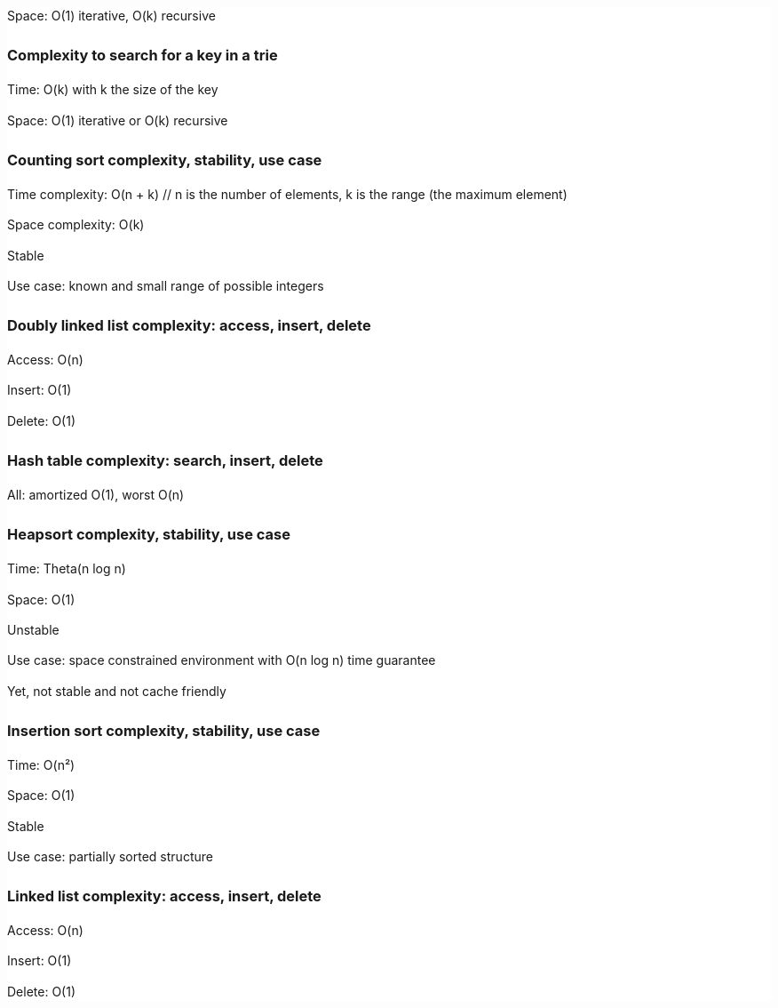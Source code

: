 Space: O(1) iterative, O(k) recursive

### Complexity to search for a key in a trie

Time: O(k) with k the size of the key

Space: O(1) iterative or O(k) recursive

### Counting sort complexity, stability, use case

Time complexity: O(n + k) // n is the number of elements, k is the range (the maximum element)

Space complexity: O(k)

Stable

Use case: known and small range of possible integers

### Doubly linked list complexity: access, insert, delete

Access: O(n)

Insert: O(1)

Delete: O(1)

### Hash table complexity: search, insert, delete

All: amortized O(1), worst O(n)

### Heapsort complexity, stability, use case

Time: Theta(n log n)

Space: O(1)

Unstable

Use case: space constrained environment with O(n log n) time guarantee

Yet, not stable and not cache friendly

### Insertion sort complexity, stability, use case

Time: O(n²)

Space: O(1)

Stable

Use case: partially sorted structure

### Linked list complexity: access, insert, delete

Access: O(n)

Insert: O(1)

Delete: O(1)
